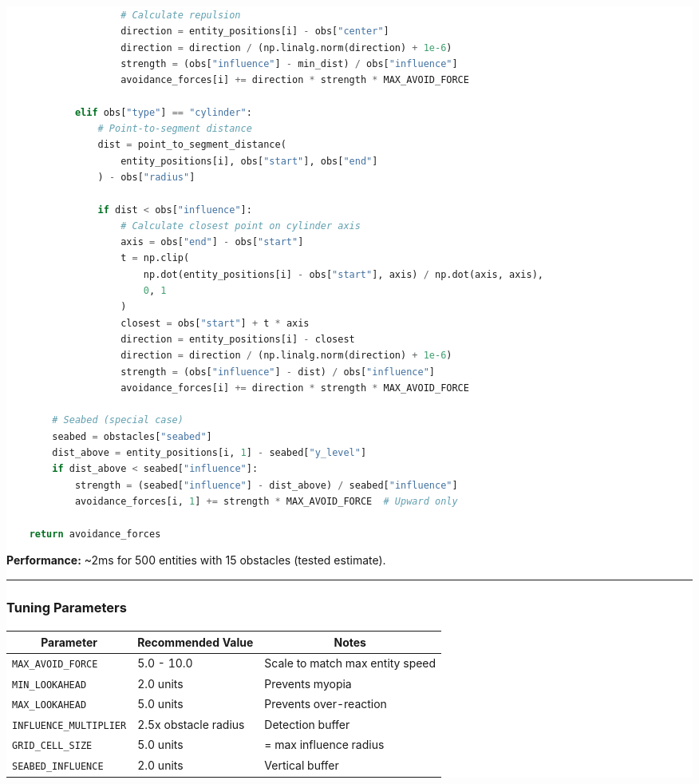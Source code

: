 ```python
                    # Calculate repulsion
                    direction = entity_positions[i] - obs["center"]
                    direction = direction / (np.linalg.norm(direction) + 1e-6)
                    strength = (obs["influence"] - min_dist) / obs["influence"]
                    avoidance_forces[i] += direction * strength * MAX_AVOID_FORCE

            elif obs["type"] == "cylinder":
                # Point-to-segment distance
                dist = point_to_segment_distance(
                    entity_positions[i], obs["start"], obs["end"]
                ) - obs["radius"]

                if dist < obs["influence"]:
                    # Calculate closest point on cylinder axis
                    axis = obs["end"] - obs["start"]
                    t = np.clip(
                        np.dot(entity_positions[i] - obs["start"], axis) / np.dot(axis, axis),
                        0, 1
                    )
                    closest = obs["start"] + t * axis
                    direction = entity_positions[i] - closest
                    direction = direction / (np.linalg.norm(direction) + 1e-6)
                    strength = (obs["influence"] - dist) / obs["influence"]
                    avoidance_forces[i] += direction * strength * MAX_AVOID_FORCE

        # Seabed (special case)
        seabed = obstacles["seabed"]
        dist_above = entity_positions[i, 1] - seabed["y_level"]
        if dist_above < seabed["influence"]:
            strength = (seabed["influence"] - dist_above) / seabed["influence"]
            avoidance_forces[i, 1] += strength * MAX_AVOID_FORCE  # Upward only

    return avoidance_forces
```

**Performance:** ~2ms for 500 entities with 15 obstacles (tested estimate).

---

### Tuning Parameters

| Parameter | Recommended Value | Notes |
|-----------|-------------------|-------|
| `MAX_AVOID_FORCE` | 5.0 - 10.0 | Scale to match max entity speed |
| `MIN_LOOKAHEAD` | 2.0 units | Prevents myopia |
| `MAX_LOOKAHEAD` | 5.0 units | Prevents over-reaction |
| `INFLUENCE_MULTIPLIER` | 2.5x obstacle radius | Detection buffer |
| `GRID_CELL_SIZE` | 5.0 units | = max influence radius |
| `SEABED_INFLUENCE` | 2.0 units | Vertical buffer |
